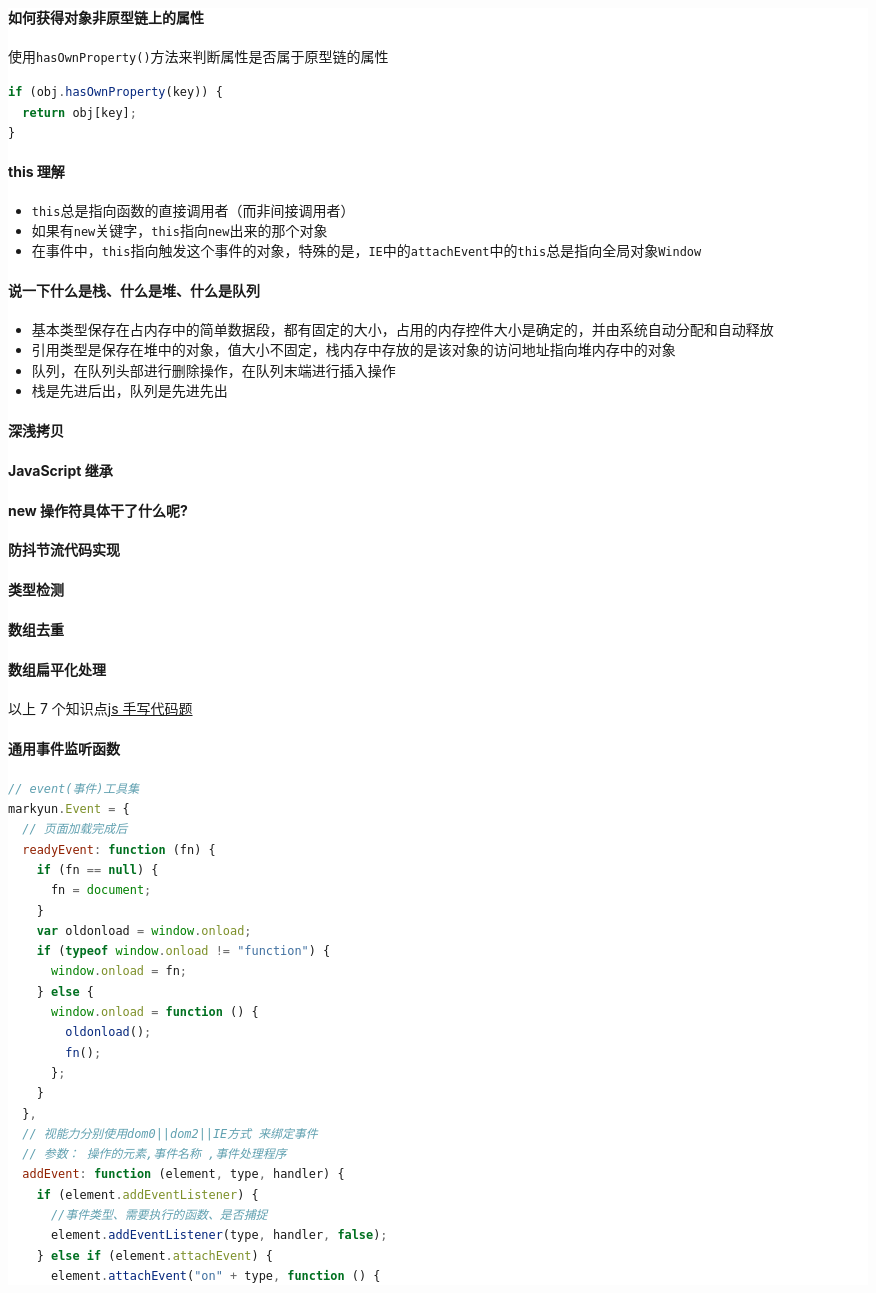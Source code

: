 #### 如何获得对象非原型链上的属性

使用`hasOwnProperty()`方法来判断属性是否属于原型链的属性

```js
if (obj.hasOwnProperty(key)) {
  return obj[key];
}
```

#### this 理解

- `this`总是指向函数的直接调用者（而非间接调用者）
- 如果有`new`关键字，`this`指向`new`出来的那个对象
- 在事件中，`this`指向触发这个事件的对象，特殊的是，`IE`中的`attachEvent`中的`this`总是指向全局对象`Window`

#### 说一下什么是栈、什么是堆、什么是队列

- 基本类型保存在占内存中的简单数据段，都有固定的大小，占用的内存控件大小是确定的，并由系统自动分配和自动释放
- 引用类型是保存在堆中的对象，值大小不固定，栈内存中存放的是该对象的访问地址指向堆内存中的对象
- 队列，在队列头部进行删除操作，在队列末端进行插入操作
- 栈是先进后出，队列是先进先出

#### 深浅拷贝

#### JavaScript 继承

#### new 操作符具体干了什么呢?

#### 防抖节流代码实现

#### 类型检测

#### 数组去重

#### 数组扁平化处理

以上 7 个知识点[js 手写代码题](https://www.jianshu.com/p/13362cb6591f)

#### 通用事件监听函数

```js
// event(事件)工具集
markyun.Event = {
  // 页面加载完成后
  readyEvent: function (fn) {
    if (fn == null) {
      fn = document;
    }
    var oldonload = window.onload;
    if (typeof window.onload != "function") {
      window.onload = fn;
    } else {
      window.onload = function () {
        oldonload();
        fn();
      };
    }
  },
  // 视能力分别使用dom0||dom2||IE方式 来绑定事件
  // 参数： 操作的元素,事件名称 ,事件处理程序
  addEvent: function (element, type, handler) {
    if (element.addEventListener) {
      //事件类型、需要执行的函数、是否捕捉
      element.addEventListener(type, handler, false);
    } else if (element.attachEvent) {
      element.attachEvent("on" + type, function () {
```